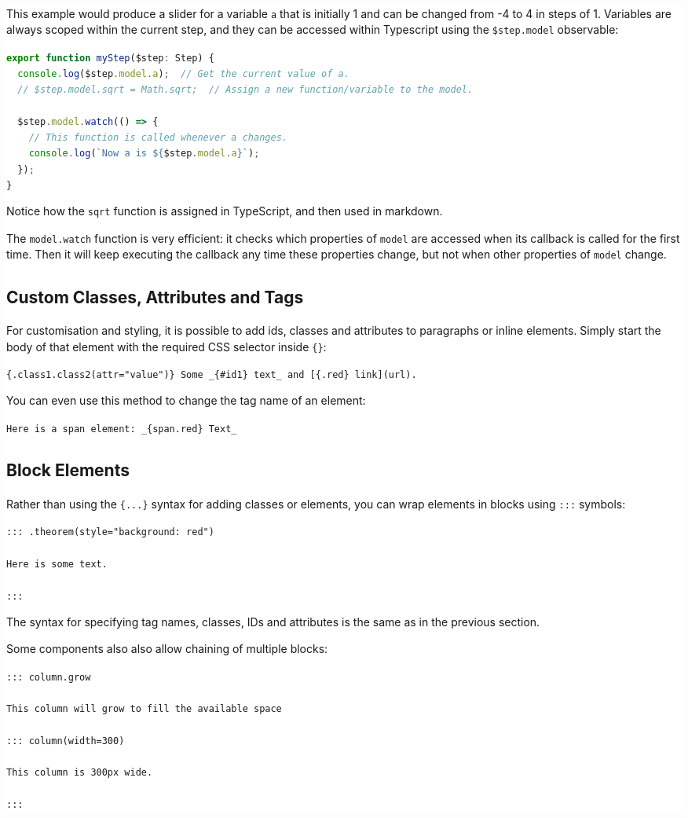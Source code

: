 This example would produce a slider for a variable `a` that is initially 1 and can be changed from -4 to 4 in steps of 1. Variables are always scoped within the current step, and they can be accessed within Typescript using the `$step.model` observable:

```ts
export function myStep($step: Step) {
  console.log($step.model.a);  // Get the current value of a.
  // $step.model.sqrt = Math.sqrt;  // Assign a new function/variable to the model.

  $step.model.watch(() => {
    // This function is called whenever a changes.
    console.log(`Now a is ${$step.model.a}`);
  });
}
```

Notice how the `sqrt` function is assigned in TypeScript, and then used in markdown.

The `model.watch` function is very efficient: it checks which properties of `model` are accessed when its callback is called for the first time. Then it will keep executing the callback any time these properties change, but not when other properties of `model` change.

## **Custom Classes, Attributes and Tags**

For customisation and styling, it is possible to add ids, classes and attributes to paragraphs or inline elements. Simply start the body of that element with the required CSS selector inside `{}`:

```
{.class1.class2(attr="value")} Some _{#id1} text_ and [{.red} link](url).
```

You can even use this method to change the tag name of an element:

```
Here is a span element: _{span.red} Text_
```

## Block Elements

Rather than using the `{...}` syntax for adding classes or elements, you can wrap elements in blocks using `:::` symbols:

```markdown
::: .theorem(style="background: red")

Here is some text.

:::
```

The syntax for specifying tag names, classes, IDs and attributes is the same as in the previous section.

Some components also also allow chaining of multiple blocks:

```markdown
::: column.grow

This column will grow to fill the available space

::: column(width=300)

This column is 300px wide.

:::
```
